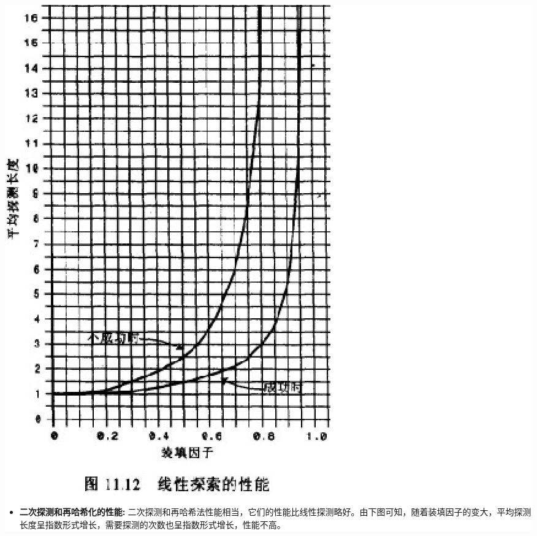 ![](./img/哈希表04.png)

- **二次探测和再哈希化的性能:**
二次探测和再哈希法性能相当，它们的性能比线性探测略好。由下图可知，随着装填因子的变大，平均探测长度呈指数形式增长，需要探测的次数也呈指数形式增长，性能不高。
